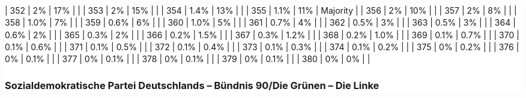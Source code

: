 | 352 | 2% | 17% |  |
| 353 | 2% | 15% |  |
| 354 | 1.4% | 13% |  |
| 355 | 1.1% | 11% | Majority |
| 356 | 2% | 10% |  |
| 357 | 2% | 8% |  |
| 358 | 1.0% | 7% |  |
| 359 | 0.6% | 6% |  |
| 360 | 1.0% | 5% |  |
| 361 | 0.7% | 4% |  |
| 362 | 0.5% | 3% |  |
| 363 | 0.5% | 3% |  |
| 364 | 0.6% | 2% |  |
| 365 | 0.3% | 2% |  |
| 366 | 0.2% | 1.5% |  |
| 367 | 0.3% | 1.2% |  |
| 368 | 0.2% | 1.0% |  |
| 369 | 0.1% | 0.7% |  |
| 370 | 0.1% | 0.6% |  |
| 371 | 0.1% | 0.5% |  |
| 372 | 0.1% | 0.4% |  |
| 373 | 0.1% | 0.3% |  |
| 374 | 0.1% | 0.2% |  |
| 375 | 0% | 0.2% |  |
| 376 | 0% | 0.1% |  |
| 377 | 0% | 0.1% |  |
| 378 | 0% | 0.1% |  |
| 379 | 0% | 0.1% |  |
| 380 | 0% | 0% |  |

### Sozialdemokratische Partei Deutschlands – Bündnis 90/Die Grünen – Die Linke
